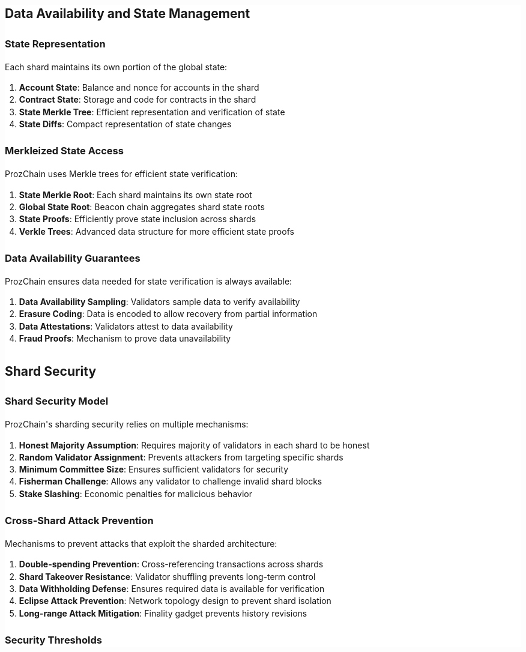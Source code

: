 ## Data Availability and State Management

### State Representation

Each shard maintains its own portion of the global state:

1. **Account State**: Balance and nonce for accounts in the shard
2. **Contract State**: Storage and code for contracts in the shard
3. **State Merkle Tree**: Efficient representation and verification of state
4. **State Diffs**: Compact representation of state changes

### Merkleized State Access

ProzChain uses Merkle trees for efficient state verification:

1. **State Merkle Root**: Each shard maintains its own state root
2. **Global State Root**: Beacon chain aggregates shard state roots
3. **State Proofs**: Efficiently prove state inclusion across shards
4. **Verkle Trees**: Advanced data structure for more efficient state proofs

### Data Availability Guarantees

ProzChain ensures data needed for state verification is always available:

1. **Data Availability Sampling**: Validators sample data to verify availability
2. **Erasure Coding**: Data is encoded to allow recovery from partial information
3. **Data Attestations**: Validators attest to data availability
4. **Fraud Proofs**: Mechanism to prove data unavailability

## Shard Security

### Shard Security Model

ProzChain's sharding security relies on multiple mechanisms:

1. **Honest Majority Assumption**: Requires majority of validators in each shard to be honest
2. **Random Validator Assignment**: Prevents attackers from targeting specific shards
3. **Minimum Committee Size**: Ensures sufficient validators for security
4. **Fisherman Challenge**: Allows any validator to challenge invalid shard blocks
5. **Stake Slashing**: Economic penalties for malicious behavior

### Cross-Shard Attack Prevention

Mechanisms to prevent attacks that exploit the sharded architecture:

1. **Double-spending Prevention**: Cross-referencing transactions across shards
2. **Shard Takeover Resistance**: Validator shuffling prevents long-term control
3. **Data Withholding Defense**: Ensures required data is available for verification
4. **Eclipse Attack Prevention**: Network topology design to prevent shard isolation
5. **Long-range Attack Mitigation**: Finality gadget prevents history revisions

### Security Thresholds

